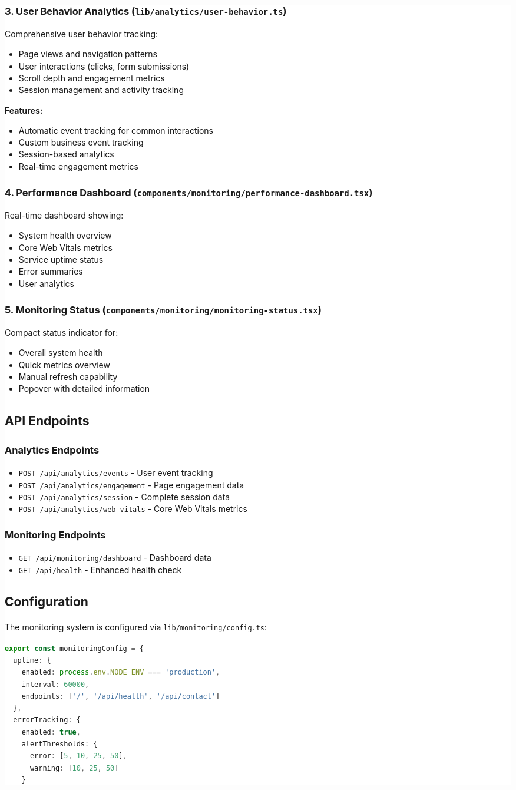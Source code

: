 ### 3. User Behavior Analytics (`lib/analytics/user-behavior.ts`)

Comprehensive user behavior tracking:
- Page views and navigation patterns
- User interactions (clicks, form submissions)
- Scroll depth and engagement metrics
- Session management and activity tracking

**Features:**
- Automatic event tracking for common interactions
- Custom business event tracking
- Session-based analytics
- Real-time engagement metrics

### 4. Performance Dashboard (`components/monitoring/performance-dashboard.tsx`)

Real-time dashboard showing:
- System health overview
- Core Web Vitals metrics
- Service uptime status
- Error summaries
- User analytics

### 5. Monitoring Status (`components/monitoring/monitoring-status.tsx`)

Compact status indicator for:
- Overall system health
- Quick metrics overview
- Manual refresh capability
- Popover with detailed information

## API Endpoints

### Analytics Endpoints
- `POST /api/analytics/events` - User event tracking
- `POST /api/analytics/engagement` - Page engagement data
- `POST /api/analytics/session` - Complete session data
- `POST /api/analytics/web-vitals` - Core Web Vitals metrics

### Monitoring Endpoints
- `GET /api/monitoring/dashboard` - Dashboard data
- `GET /api/health` - Enhanced health check

## Configuration

The monitoring system is configured via `lib/monitoring/config.ts`:

```typescript
export const monitoringConfig = {
  uptime: {
    enabled: process.env.NODE_ENV === 'production',
    interval: 60000,
    endpoints: ['/', '/api/health', '/api/contact']
  },
  errorTracking: {
    enabled: true,
    alertThresholds: {
      error: [5, 10, 25, 50],
      warning: [10, 25, 50]
    }
```